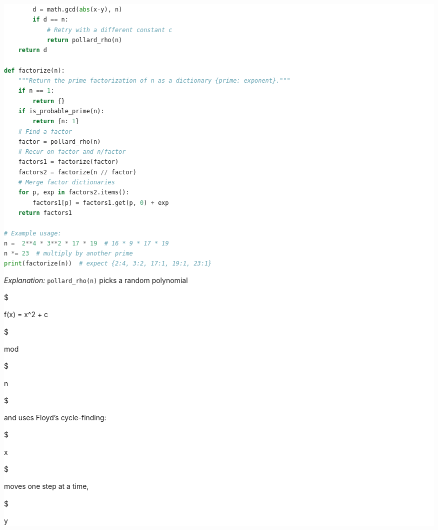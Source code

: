 ```python
        d = math.gcd(abs(x-y), n)
        if d == n:
            # Retry with a different constant c
            return pollard_rho(n)
    return d

def factorize(n):
    """Return the prime factorization of n as a dictionary {prime: exponent}."""
    if n == 1:
        return {}
    if is_probable_prime(n):
        return {n: 1}
    # Find a factor
    factor = pollard_rho(n)
    # Recur on factor and n/factor
    factors1 = factorize(factor)
    factors2 = factorize(n // factor)
    # Merge factor dictionaries
    for p, exp in factors2.items():
        factors1[p] = factors1.get(p, 0) + exp
    return factors1

# Example usage:
n =  2**4 * 3**2 * 17 * 19  # 16 * 9 * 17 * 19
n *= 23  # multiply by another prime
print(factorize(n))  # expect {2:4, 3:2, 17:1, 19:1, 23:1}
```

*Explanation:* `pollard_rho(n)` picks a random polynomial 

$

f(x) = x^2 + c

$

 mod 

$

n

$

 and uses Floyd’s cycle-finding: 

$

x

$

 moves one step at a time, 

$

y
